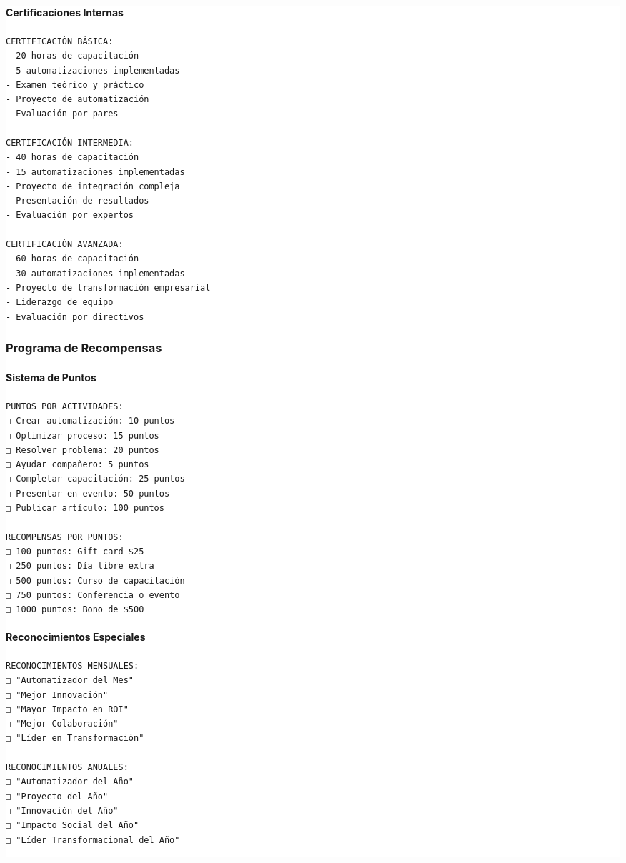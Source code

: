 
#### **Certificaciones Internas**
```
CERTIFICACIÓN BÁSICA:
- 20 horas de capacitación
- 5 automatizaciones implementadas
- Examen teórico y práctico
- Proyecto de automatización
- Evaluación por pares

CERTIFICACIÓN INTERMEDIA:
- 40 horas de capacitación
- 15 automatizaciones implementadas
- Proyecto de integración compleja
- Presentación de resultados
- Evaluación por expertos

CERTIFICACIÓN AVANZADA:
- 60 horas de capacitación
- 30 automatizaciones implementadas
- Proyecto de transformación empresarial
- Liderazgo de equipo
- Evaluación por directivos
```


### **Programa de Recompensas**


#### **Sistema de Puntos**
```
PUNTOS POR ACTIVIDADES:
□ Crear automatización: 10 puntos
□ Optimizar proceso: 15 puntos
□ Resolver problema: 20 puntos
□ Ayudar compañero: 5 puntos
□ Completar capacitación: 25 puntos
□ Presentar en evento: 50 puntos
□ Publicar artículo: 100 puntos

RECOMPENSAS POR PUNTOS:
□ 100 puntos: Gift card $25
□ 250 puntos: Día libre extra
□ 500 puntos: Curso de capacitación
□ 750 puntos: Conferencia o evento
□ 1000 puntos: Bono de $500
```


#### **Reconocimientos Especiales**
```
RECONOCIMIENTOS MENSUALES:
□ "Automatizador del Mes"
□ "Mejor Innovación"
□ "Mayor Impacto en ROI"
□ "Mejor Colaboración"
□ "Líder en Transformación"

RECONOCIMIENTOS ANUALES:
□ "Automatizador del Año"
□ "Proyecto del Año"
□ "Innovación del Año"
□ "Impacto Social del Año"
□ "Líder Transformacional del Año"
```

---